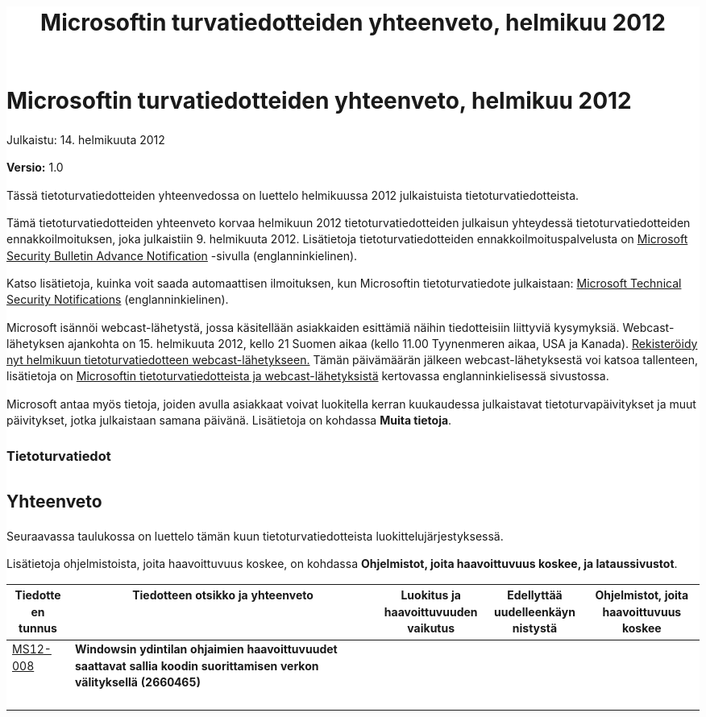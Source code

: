 ﻿---
title: Microsoftin turvatiedotteiden yhteenveto, helmikuu 2012
TOCTitle: MS12-FEB
ms:assetid: ms12-feb
ms:mtpsurl: https://technet.microsoft.com/fi-FI/library/ms12-feb(v=Security.10)
ms:contentKeyID: 61225742
ms.date: 04/18/2014
mtps_version: v=Security.10
ms.translationtype: HT
---

# Microsoftin turvatiedotteiden yhteenveto, helmikuu 2012

Julkaistu: 14. helmikuuta 2012

**Versio:** 1.0

Tässä tietoturvatiedotteiden yhteenvedossa on luettelo helmikuussa 2012 julkaistuista tietoturvatiedotteista.

Tämä tietoturvatiedotteiden yhteenveto korvaa helmikuun 2012 tietoturvatiedotteiden julkaisun yhteydessä tietoturvatiedotteiden ennakkoilmoituksen, joka julkaistiin 9. helmikuuta 2012. Lisätietoja tietoturvatiedotteiden ennakkoilmoituspalvelusta on [Microsoft Security Bulletin Advance Notification](http://go.microsoft.com/fwlink/?linkid=217213) -sivulla (englanninkielinen).

Katso lisätietoja, kuinka voit saada automaattisen ilmoituksen, kun Microsoftin tietoturvatiedote julkaistaan: [Microsoft Technical Security Notifications](http://go.microsoft.com/fwlink/?linkid=21163) (englanninkielinen).

Microsoft isännöi webcast-lähetystä, jossa käsitellään asiakkaiden esittämiä näihin tiedotteisiin liittyviä kysymyksiä. Webcast-lähetyksen ajankohta on 15. helmikuuta 2012, kello 21 Suomen aikaa (kello 11.00 Tyynenmeren aikaa, USA ja Kanada). [Rekisteröidy nyt helmikuun tietoturvatiedotteen webcast-lähetykseen.](https://msevents.microsoft.com/cui/eventdetail.aspx?eventid=1032499501) Tämän päivämäärän jälkeen webcast-lähetyksestä voi katsoa tallenteen, lisätietoja on [Microsoftin tietoturvatiedotteista ja webcast-lähetyksistä](http://go.microsoft.com/fwlink/?linkid=217214) kertovassa englanninkielisessä sivustossa.

Microsoft antaa myös tietoja, joiden avulla asiakkaat voivat luokitella kerran kuukaudessa julkaistavat tietoturvapäivitykset ja muut päivitykset, jotka julkaistaan samana päivänä. Lisätietoja on kohdassa **Muita tietoja**.

### Tietoturvatiedot

## Yhteenveto

Seuraavassa taulukossa on luettelo tämän kuun tietoturvatiedotteista luokittelujärjestyksessä.

Lisätietoja ohjelmistoista, joita haavoittuvuus koskee, on kohdassa **Ohjelmistot, joita haavoittuvuus koskee, ja lataussivustot**.

<table>
<thead>
<tr class="header">
<th>Tiedotteen tunnus</th>
<th>Tiedotteen otsikko ja yhteenveto</th>
<th>Luokitus ja haavoittuvuuden vaikutus</th>
<th>Edellyttää uudelleenkäynnistystä</th>
<th>Ohjelmistot, joita haavoittuvuus koskee</th>
</tr>
</thead>
<tbody>
<tr class="odd">
<td><a href="http://go.microsoft.com/fwlink/?linkid=238387">MS12-008</a></td>
<td><strong>Windowsin ydintilan ohjaimien haavoittuvuudet saattavat sallia koodin suorittamisen verkon välityksellä (2660465)</strong><br />
<br />